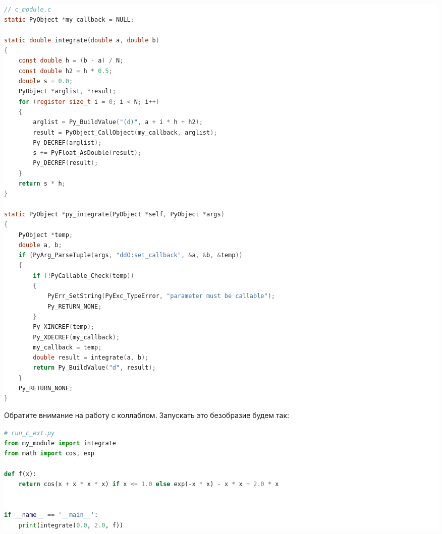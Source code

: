 ```c
// c_module.c
static PyObject *my_callback = NULL;

static double integrate(double a, double b)
{
    const double h = (b - a) / N;
    const double h2 = h * 0.5;
    double s = 0.0;
    PyObject *arglist, *result;
    for (register size_t i = 0; i < N; i++)
    {
        arglist = Py_BuildValue("(d)", a + i * h + h2);
        result = PyObject_CallObject(my_callback, arglist);
        Py_DECREF(arglist);
        s += PyFloat_AsDouble(result);
        Py_DECREF(result);
    }
    return s * h;
}

static PyObject *py_integrate(PyObject *self, PyObject *args)
{
    PyObject *temp;
    double a, b;
    if (PyArg_ParseTuple(args, "ddO:set_callback", &a, &b, &temp))
    {
        if (!PyCallable_Check(temp))
        {
            PyErr_SetString(PyExc_TypeError, "parameter must be callable");
            Py_RETURN_NONE;        
        }
        Py_XINCREF(temp);         
        Py_XDECREF(my_callback);
        my_callback = temp;
        double result = integrate(a, b);
        return Py_BuildValue("d", result);
    }
    Py_RETURN_NONE;
}
```

Обратите внимание на работу с коллаблом. Запускать это безобразие будем так:

```python
# run_c_ext.py
from my_module import integrate
from math import cos, exp

def f(x):
    return cos(x + x * x * x) if x <= 1.0 else exp(-x * x) - x * x + 2.0 * x


if __name__ == '__main__':
    print(integrate(0.0, 2.0, f))
```
